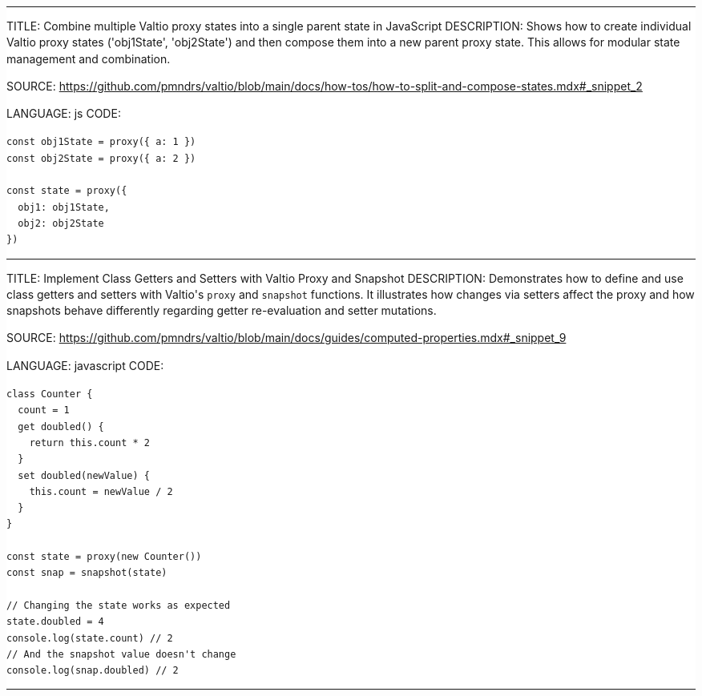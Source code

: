 ----------------------------------------

TITLE: Combine multiple Valtio proxy states into a single parent state in JavaScript
DESCRIPTION: Shows how to create individual Valtio proxy states ('obj1State', 'obj2State') and then compose them into a new parent proxy state. This allows for modular state management and combination.

SOURCE: https://github.com/pmndrs/valtio/blob/main/docs/how-tos/how-to-split-and-compose-states.mdx#_snippet_2

LANGUAGE: js
CODE:
```
const obj1State = proxy({ a: 1 })
const obj2State = proxy({ a: 2 })

const state = proxy({
  obj1: obj1State,
  obj2: obj2State
})
```

----------------------------------------

TITLE: Implement Class Getters and Setters with Valtio Proxy and Snapshot
DESCRIPTION: Demonstrates how to define and use class getters and setters with Valtio's `proxy` and `snapshot` functions. It illustrates how changes via setters affect the proxy and how snapshots behave differently regarding getter re-evaluation and setter mutations.

SOURCE: https://github.com/pmndrs/valtio/blob/main/docs/guides/computed-properties.mdx#_snippet_9

LANGUAGE: javascript
CODE:
```
class Counter {
  count = 1
  get doubled() {
    return this.count * 2
  }
  set doubled(newValue) {
    this.count = newValue / 2
  }
}

const state = proxy(new Counter())
const snap = snapshot(state)

// Changing the state works as expected
state.doubled = 4
console.log(state.count) // 2
// And the snapshot value doesn't change
console.log(snap.doubled) // 2
```

----------------------------------------
